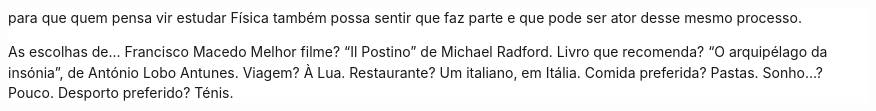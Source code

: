 para que quem pensa vir estudar Física também
possa sentir que faz parte e que pode ser ator desse
mesmo processo.

As escolhas de...
Francisco Macedo
Melhor filme?
“Il Postino” de Michael Radford.
Livro que recomenda?
“O arquipélago da insónia”, de António Lobo
Antunes.
Viagem?
À Lua.
Restaurante?
Um italiano, em Itália.
Comida preferida?
Pastas.
Sonho…?
Pouco.
Desporto preferido?
Ténis.

